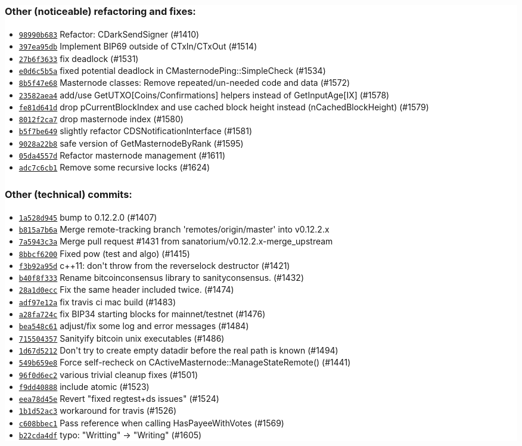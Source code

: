 ### Other (noticeable) refactoring and fixes:
- [`98990b683`](https://github.com/sanatorium/sanity/commit/98990b683) Refactor: CDarkSendSigner (#1410)
- [`397ea95db`](https://github.com/sanatorium/sanity/commit/397ea95db) Implement BIP69 outside of CTxIn/CTxOut (#1514)
- [`27b6f3633`](https://github.com/sanatorium/sanity/commit/27b6f3633) fix deadlock (#1531)
- [`e0d6c5b5a`](https://github.com/sanatorium/sanity/commit/e0d6c5b5a) fixed potential deadlock in CMasternodePing::SimpleCheck (#1534)
- [`8b5f47e68`](https://github.com/sanatorium/sanity/commit/8b5f47e68) Masternode classes: Remove repeated/un-needed code and data (#1572)
- [`23582aea4`](https://github.com/sanatorium/sanity/commit/23582aea4) add/use GetUTXO\[Coins/Confirmations\] helpers instead of GetInputAge\[IX\] (#1578)
- [`fe81d641d`](https://github.com/sanatorium/sanity/commit/fe81d641d) drop pCurrentBlockIndex and use cached block height instead (nCachedBlockHeight) (#1579)
- [`8012f2ca7`](https://github.com/sanatorium/sanity/commit/8012f2ca7) drop masternode index (#1580)
- [`b5f7be649`](https://github.com/sanatorium/sanity/commit/b5f7be649) slightly refactor CDSNotificationInterface (#1581)
- [`9028a22b8`](https://github.com/sanatorium/sanity/commit/9028a22b8) safe version of GetMasternodeByRank (#1595)
- [`05da4557d`](https://github.com/sanatorium/sanity/commit/05da4557d) Refactor masternode management (#1611)
- [`adc7c6cb1`](https://github.com/sanatorium/sanity/commit/adc7c6cb1) Remove some recursive locks (#1624)

### Other (technical) commits:
- [`1a528d945`](https://github.com/sanatorium/sanity/commit/1a528d945) bump to 0.12.2.0 (#1407)
- [`b815a7b6a`](https://github.com/sanatorium/sanity/commit/b815a7b6a) Merge remote-tracking branch 'remotes/origin/master' into v0.12.2.x
- [`7a5943c3a`](https://github.com/sanatorium/sanity/commit/7a5943c3a) Merge pull request #1431 from sanatorium/v0.12.2.x-merge_upstream
- [`8bbcf6200`](https://github.com/sanatorium/sanity/commit/8bbcf6200) Fixed pow (test and algo) (#1415)
- [`f3b92a95d`](https://github.com/sanatorium/sanity/commit/f3b92a95d) c++11: don't throw from the reverselock destructor (#1421)
- [`b40f8f333`](https://github.com/sanatorium/sanity/commit/b40f8f333) Rename bitcoinconsensus library to sanityconsensus. (#1432)
- [`28a1d0ecc`](https://github.com/sanatorium/sanity/commit/28a1d0ecc) Fix the same header included twice. (#1474)
- [`adf97e12a`](https://github.com/sanatorium/sanity/commit/adf97e12a) fix travis ci mac build (#1483)
- [`a28fa724c`](https://github.com/sanatorium/sanity/commit/a28fa724c) fix BIP34 starting blocks for mainnet/testnet (#1476)
- [`bea548c61`](https://github.com/sanatorium/sanity/commit/bea548c61) adjust/fix some log and error messages (#1484)
- [`715504357`](https://github.com/sanatorium/sanity/commit/715504357) Sanityify bitcoin unix executables (#1486)
- [`1d67d5212`](https://github.com/sanatorium/sanity/commit/1d67d5212) Don't try to create empty datadir before the real path is known (#1494)
- [`549b659e8`](https://github.com/sanatorium/sanity/commit/549b659e8) Force self-recheck on CActiveMasternode::ManageStateRemote() (#1441)
- [`96f0d6ec2`](https://github.com/sanatorium/sanity/commit/96f0d6ec2) various trivial cleanup fixes (#1501)
- [`f9dd40888`](https://github.com/sanatorium/sanity/commit/f9dd40888) include atomic (#1523)
- [`eea78d45e`](https://github.com/sanatorium/sanity/commit/eea78d45e) Revert "fixed regtest+ds issues" (#1524)
- [`1b1d52ac3`](https://github.com/sanatorium/sanity/commit/1b1d52ac3) workaround for travis (#1526)
- [`c608bbec1`](https://github.com/sanatorium/sanity/commit/c608bbec1) Pass reference when calling HasPayeeWithVotes (#1569)
- [`b22cda4df`](https://github.com/sanatorium/sanity/commit/b22cda4df) typo: "Writting" -> "Writing" (#1605)